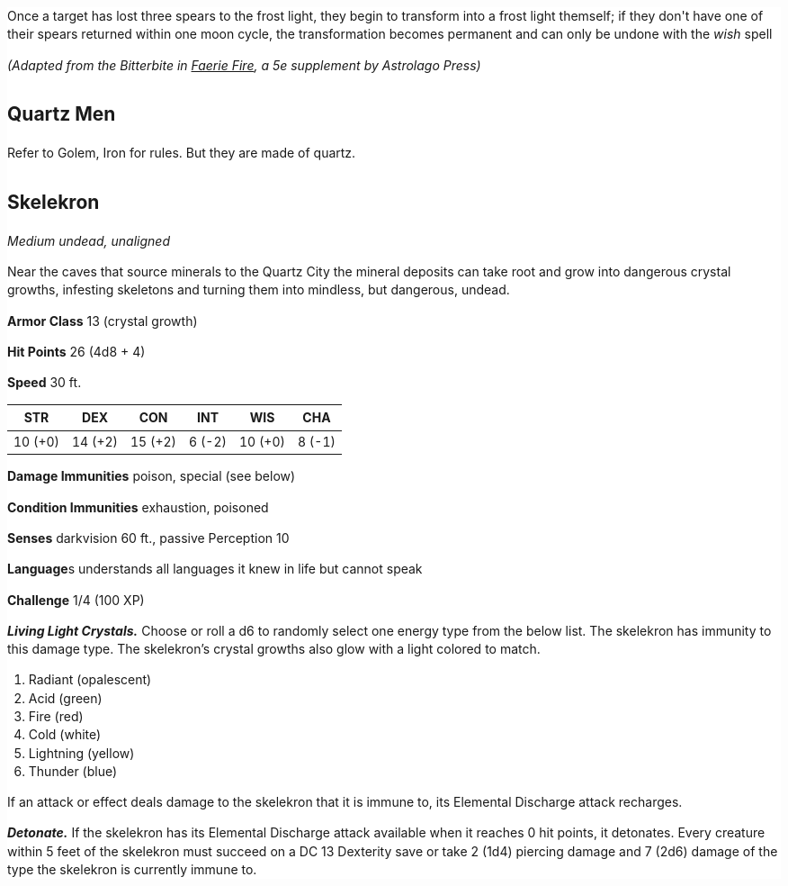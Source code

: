 Once a target has lost three spears to the frost light, they begin to transform into a frost light themself; if they don't have one of their spears returned within one moon cycle, the transformation becomes permanent and can only be undone with the *wish* spell

*(Adapted from the Bitterbite in [Faerie Fire](https://www.kickstarter.com/projects/astrolago/faerie-fire-a-5e-supplemental/), a 5e supplement by Astrolago Press)*

## Quartz Men

Refer to Golem, Iron for rules. But they are made of quartz.

## Skelekron

*Medium undead, unaligned*

Near the caves that source minerals to the Quartz City the mineral deposits can take root and grow into dangerous crystal growths, infesting skeletons and turning them into mindless, but dangerous, undead.

**Armor Class** 13 (crystal growth)

**Hit Points** 26 (4d8 + 4)

**Speed** 30 ft.

| STR  | DEX   | CON   | INT   | WIS    | CHA   |
|:-------------:|:-------------:|:-------------:|:------------:|:-------------:|:------------:|
|    10 (+0)    |    14 (+2)    |  15 (+2)      |   6 (-2)     |    10 (+0)     |  8 (-1)    |

**Damage Immunities** poison, special (see below)

**Condition Immunities** exhaustion, poisoned

**Senses** darkvision 60 ft., passive Perception 10

**Language**s understands all languages it knew in life but cannot speak

**Challenge** 1/4 (100 XP)

**_Living Light Crystals._** Choose or roll a d6 to randomly select one energy type from the below list. The skelekron has immunity to this damage type. The skelekron’s crystal growths also glow with a light colored to match.

1.  Radiant (opalescent)
2.  Acid (green)
3.  Fire (red)
4.  Cold (white)
5.  Lightning (yellow)
6.  Thunder (blue)

If an attack or effect deals damage to the skelekron that it is immune to, its Elemental Discharge attack recharges.

**_Detonate._** If the skelekron has its Elemental Discharge attack available when it reaches 0 hit points, it detonates. Every creature within 5 feet of the skelekron must succeed on a DC 13 Dexterity save or take 2 (1d4) piercing damage and 7 (2d6) damage of the type the skelekron is currently immune to.
